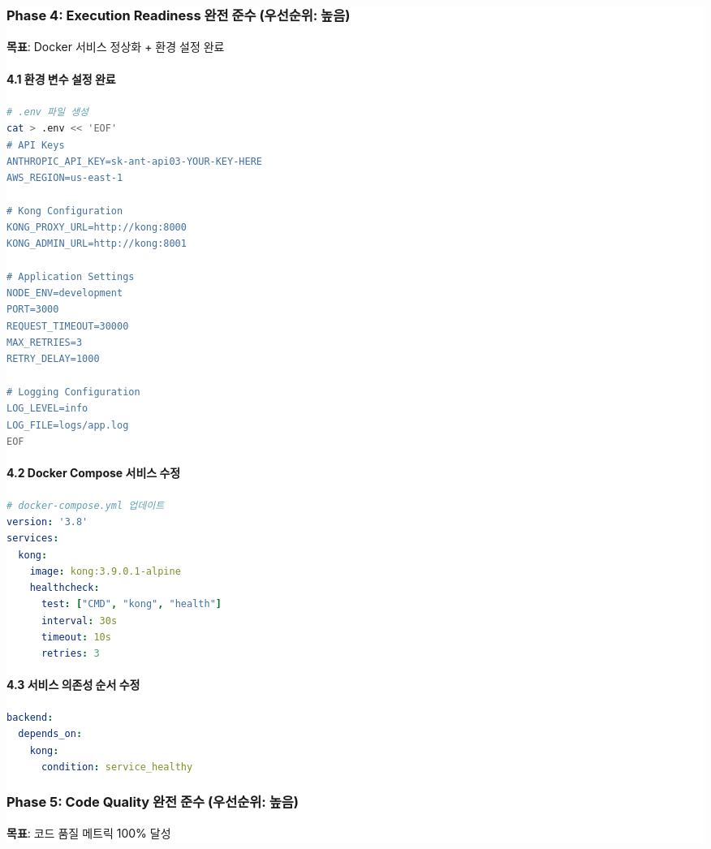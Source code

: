 ### Phase 4: Execution Readiness 완전 준수 (우선순위: 높음)
**목표**: Docker 서비스 정상화 + 환경 설정 완료

#### 4.1 환경 변수 설정 완료
```bash
# .env 파일 생성
cat > .env << 'EOF'
# API Keys
ANTHROPIC_API_KEY=sk-ant-api03-YOUR-KEY-HERE
AWS_REGION=us-east-1

# Kong Configuration
KONG_PROXY_URL=http://kong:8000
KONG_ADMIN_URL=http://kong:8001

# Application Settings
NODE_ENV=development
PORT=3000
REQUEST_TIMEOUT=30000
MAX_RETRIES=3
RETRY_DELAY=1000

# Logging Configuration
LOG_LEVEL=info
LOG_FILE=logs/app.log
EOF
```

#### 4.2 Docker Compose 서비스 수정
```yaml
# docker-compose.yml 업데이트
version: '3.8'
services:
  kong:
    image: kong:3.9.0.1-alpine
    healthcheck:
      test: ["CMD", "kong", "health"]
      interval: 30s
      timeout: 10s
      retries: 3
```

#### 4.3 서비스 의존성 순서 수정
```yaml
backend:
  depends_on:
    kong:
      condition: service_healthy
```

### Phase 5: Code Quality 완전 준수 (우선순위: 높음)
**목표**: 코드 품질 메트릭 100% 달성
